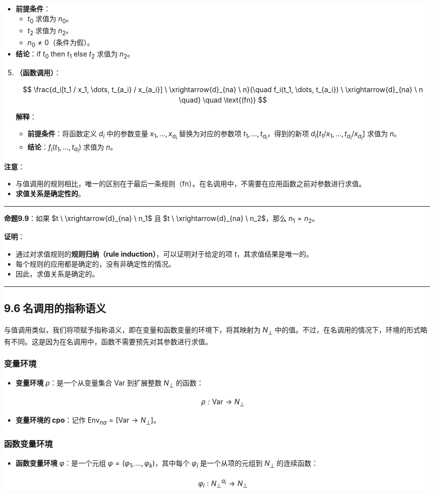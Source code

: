    - **前提条件**：
     - $t_0$ 求值为 $n_0$。
     - $t_2$ 求值为 $n_2$。
     - $n_0 \ne 0$（条件为假）。
   - **结论**：$\text{if } t_0 \ \text{then } t_1 \ \text{else } t_2$ 求值为 $n_2$。

5. **（函数调用）**：

   $$
   \frac{d_i[t_1 / x_1, \dots, t_{a_i} / x_{a_i}] \ \xrightarrow{d}_{na} \ n}{\quad f_i(t_1, \dots, t_{a_i}) \ \xrightarrow{d}_{na} \ n \quad} \quad \text{(fn)}
   $$

   **解释**：

   - **前提条件**：将函数定义 $d_i$ 中的参数变量 $x_1, \dots, x_{a_i}$ 替换为对应的参数项 $t_1, \dots, t_{a_i}$，得到的新项 $d_i[t_1 / x_1, \dots, t_{a_i} / x_{a_i}]$ 求值为 $n$。
   - **结论**：$f_i(t_1, \dots, t_{a_i})$ 求值为 $n$。

**注意**：

- 与值调用的规则相比，唯一的区别在于最后一条规则（fn）。在名调用中，不需要在应用函数之前对参数进行求值。
- **求值关系是确定性的**。

---

**命题9.9**：如果 $t \ \xrightarrow{d}_{na} \ n_1$ 且 $t \ \xrightarrow{d}_{na} \ n_2$，那么 $n_1 = n_2$。

**证明**：

- 通过对求值规则的**规则归纳（rule induction）**，可以证明对于给定的项 $t$，其求值结果是唯一的。
- 每个规则的应用都是确定的，没有非确定性的情况。
- 因此，求值关系是确定的。

---

## 9.6 名调用的指称语义

与值调用类似，我们将项赋予指称语义，即在变量和函数变量的环境下，将其映射为 $N_\bot$ 中的值。不过，在名调用的情况下，环境的形式略有不同。这是因为在名调用中，函数不需要预先对其参数进行求值。

### 变量环境

- **变量环境** $ρ$：是一个从变量集合 $\text{Var}$ 到扩展整数 $N_\bot$ 的函数：

  $$
  ρ : \text{Var} \rightarrow N_\bot
  $$

- **变量环境的 cpo**：记作 $\text{Env}_{na} = [\text{Var} \rightarrow N_\bot]$。

### 函数变量环境

- **函数变量环境** $φ$：是一个元组 $φ = (φ_1, \dots, φ_k)$，其中每个 $φ_i$ 是一个从项的元组到 $N_\bot$ 的连续函数：

  $$
  φ_i : N_\bot^{a_i} \rightarrow N_\bot
  $$
